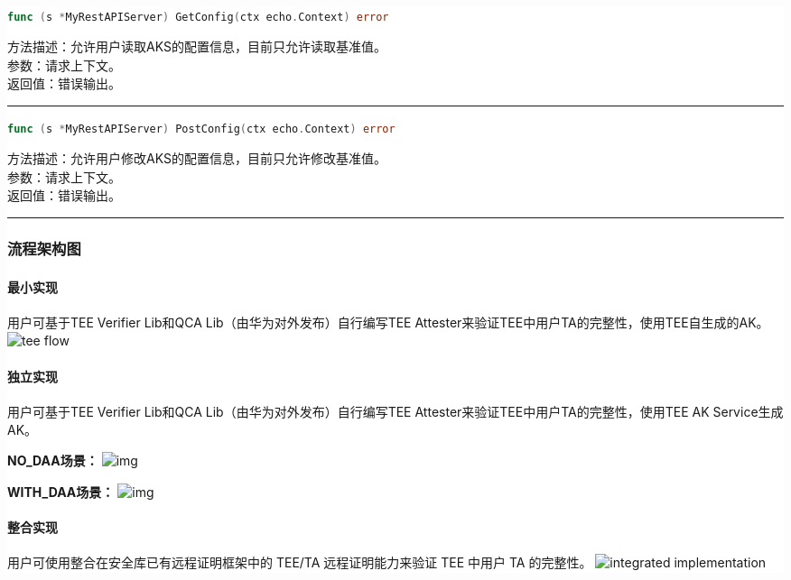 ```go
func (s *MyRestAPIServer) GetConfig(ctx echo.Context) error
```

方法描述：允许用户读取AKS的配置信息，目前只允许读取基准值。  
参数：请求上下文。    
返回值：错误输出。  
***

```go
func (s *MyRestAPIServer) PostConfig(ctx echo.Context) error
```

方法描述：允许用户修改AKS的配置信息，目前只允许修改基准值。  
参数：请求上下文。  
返回值：错误输出。  
***

### 流程架构图

#### 最小实现

用户可基于TEE Verifier Lib和QCA Lib（由华为对外发布）自行编写TEE Attester来验证TEE中用户TA的完整性，使用TEE自生成的AK。
![tee flow](TEE-flow.png "tee远程证明最小实现原理图")

#### 独立实现

用户可基于TEE Verifier Lib和QCA Lib（由华为对外发布）自行编写TEE Attester来验证TEE中用户TA的完整性，使用TEE AK Service生成AK。

**NO_DAA场景：**
![img](./NoDAA_ak_generate.jpg "有AS无DAA场景下AK生成")

**WITH_DAA场景：**
![img](./DAA_ak_generate.jpg "有AS有DAA场景下AK生成")

#### 整合实现

用户可使用整合在安全库已有远程证明框架中的 TEE/TA 远程证明能力来验证 TEE 中用户 TA 的完整性。
![integrated implementation](./integrated-implementation.png "tee远程证明整合实现软件架构图")
